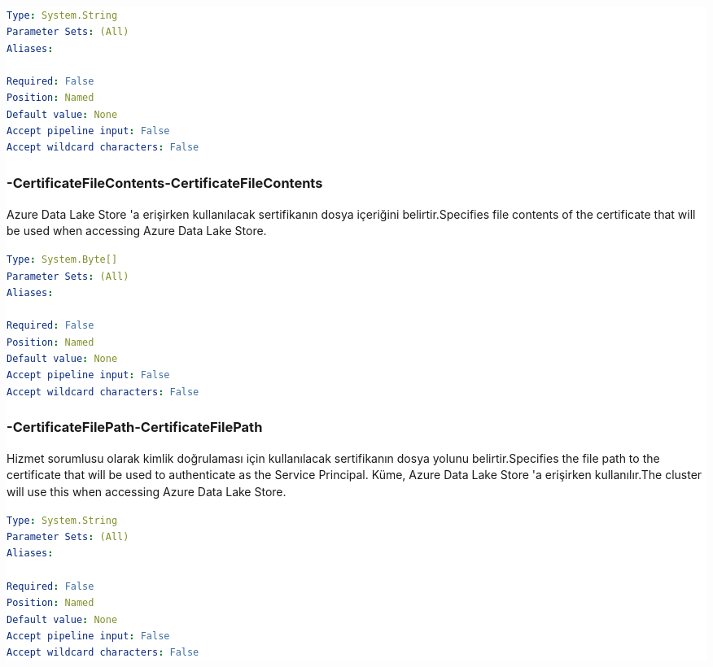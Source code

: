 ```yaml
Type: System.String
Parameter Sets: (All)
Aliases:

Required: False
Position: Named
Default value: None
Accept pipeline input: False
Accept wildcard characters: False
```

### <span data-ttu-id="8a47b-117">-CertificateFileContents</span><span class="sxs-lookup"><span data-stu-id="8a47b-117">-CertificateFileContents</span></span>
<span data-ttu-id="8a47b-118">Azure Data Lake Store 'a erişirken kullanılacak sertifikanın dosya içeriğini belirtir.</span><span class="sxs-lookup"><span data-stu-id="8a47b-118">Specifies file contents of the certificate that will be used when accessing Azure Data Lake Store.</span></span>

```yaml
Type: System.Byte[]
Parameter Sets: (All)
Aliases:

Required: False
Position: Named
Default value: None
Accept pipeline input: False
Accept wildcard characters: False
```

### <span data-ttu-id="8a47b-119">-CertificateFilePath</span><span class="sxs-lookup"><span data-stu-id="8a47b-119">-CertificateFilePath</span></span>
<span data-ttu-id="8a47b-120">Hizmet sorumlusu olarak kimlik doğrulaması için kullanılacak sertifikanın dosya yolunu belirtir.</span><span class="sxs-lookup"><span data-stu-id="8a47b-120">Specifies the file path to the certificate that will be used to authenticate as the Service Principal.</span></span>
<span data-ttu-id="8a47b-121">Küme, Azure Data Lake Store 'a erişirken kullanılır.</span><span class="sxs-lookup"><span data-stu-id="8a47b-121">The cluster will use this when accessing Azure Data Lake Store.</span></span>

```yaml
Type: System.String
Parameter Sets: (All)
Aliases:

Required: False
Position: Named
Default value: None
Accept pipeline input: False
Accept wildcard characters: False
```
